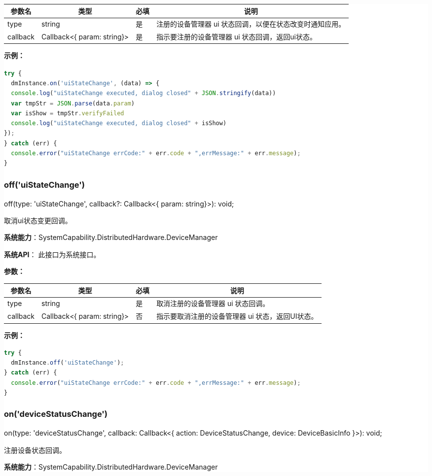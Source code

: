   | 参数名      | 类型                             | 必填 | 说明                            |
  | -------- | ------------------------------------ | ---- | ------------------------------ |
  | type     | string                                | 是  | 注册的设备管理器 ui 状态回调，以便在状态改变时通知应用。 |
  | callback | Callback&lt;{&nbsp;param:&nbsp;string}&gt; | 是  | 指示要注册的设备管理器 ui 状态回调，返回ui状态。        |

**示例：**

  ```js
  try {
    dmInstance.on('uiStateChange', (data) => {
    console.log("uiStateChange executed, dialog closed" + JSON.stringify(data))
    var tmpStr = JSON.parse(data.param)
    var isShow = tmpStr.verifyFailed
    console.log("uiStateChange executed, dialog closed" + isShow)
  });
  } catch (err) {
    console.error("uiStateChange errCode:" + err.code + ",errMessage:" + err.message);
  }
  ```

### off('uiStateChange')

off(type: 'uiStateChange', callback?: Callback&lt;{ param: string}&gt;): void;

取消ui状态变更回调。

**系统能力**：SystemCapability.DistributedHardware.DeviceManager

**系统API**： 此接口为系统接口。

**参数：**

  | 参数名      | 类型                              | 必填 | 说明                            |
  | -------- | ------------------------------------- | ---- | ------------------------------ |
  | type     | string                                | 是   | 取消注册的设备管理器 ui 状态回调。 |
  | callback | Callback&lt;{&nbsp;param:&nbsp;string}&gt; | 否   | 指示要取消注册的设备管理器 ui 状态，返回UI状态。 |

**示例：**

  ```js
  try {
    dmInstance.off('uiStateChange');
  } catch (err) {
    console.error("uiStateChange errCode:" + err.code + ",errMessage:" + err.message);
  }
  ```

### on('deviceStatusChange')

on(type: 'deviceStatusChange', callback: Callback<{ action: DeviceStatusChange, device: DeviceBasicInfo }>): void;

注册设备状态回调。

**系统能力**：SystemCapability.DistributedHardware.DeviceManager
